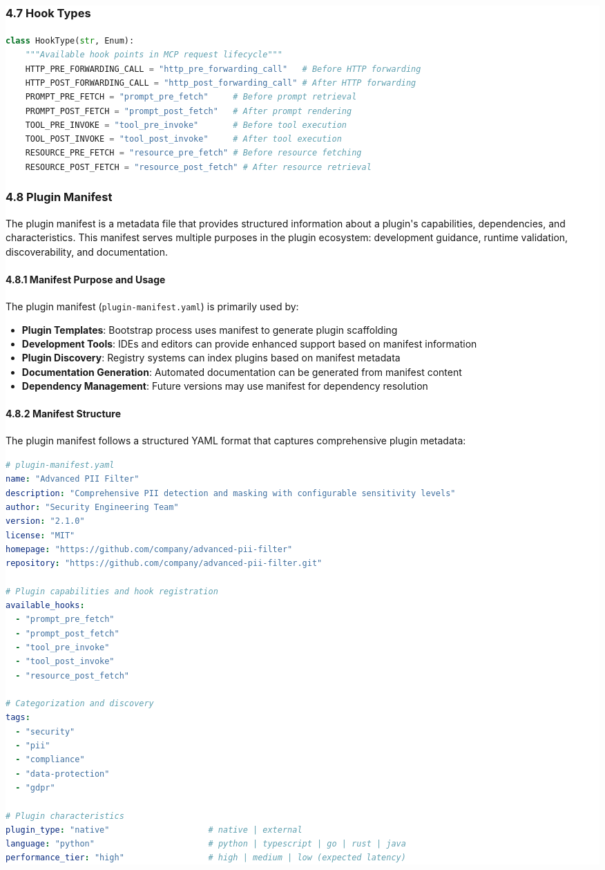 ### 4.7 Hook Types

```python
class HookType(str, Enum):
    """Available hook points in MCP request lifecycle"""
    HTTP_PRE_FORWARDING_CALL = "http_pre_forwarding_call"   # Before HTTP forwarding
    HTTP_POST_FORWARDING_CALL = "http_post_forwarding_call" # After HTTP forwarding
    PROMPT_PRE_FETCH = "prompt_pre_fetch"     # Before prompt retrieval
    PROMPT_POST_FETCH = "prompt_post_fetch"   # After prompt rendering
    TOOL_PRE_INVOKE = "tool_pre_invoke"       # Before tool execution
    TOOL_POST_INVOKE = "tool_post_invoke"     # After tool execution
    RESOURCE_PRE_FETCH = "resource_pre_fetch" # Before resource fetching
    RESOURCE_POST_FETCH = "resource_post_fetch" # After resource retrieval
```

### 4.8 Plugin Manifest

The plugin manifest is a metadata file that provides structured information about a plugin's capabilities, dependencies, and characteristics. This manifest serves multiple purposes in the plugin ecosystem: development guidance, runtime validation, discoverability, and documentation.

#### 4.8.1 Manifest Purpose and Usage

The plugin manifest (`plugin-manifest.yaml`) is primarily used by:

- **Plugin Templates**: Bootstrap process uses manifest to generate plugin scaffolding
- **Development Tools**: IDEs and editors can provide enhanced support based on manifest information
- **Plugin Discovery**: Registry systems can index plugins based on manifest metadata
- **Documentation Generation**: Automated documentation can be generated from manifest content
- **Dependency Management**: Future versions may use manifest for dependency resolution

#### 4.8.2 Manifest Structure

The plugin manifest follows a structured YAML format that captures comprehensive plugin metadata:

```yaml
# plugin-manifest.yaml
name: "Advanced PII Filter"
description: "Comprehensive PII detection and masking with configurable sensitivity levels"
author: "Security Engineering Team"
version: "2.1.0"
license: "MIT"
homepage: "https://github.com/company/advanced-pii-filter"
repository: "https://github.com/company/advanced-pii-filter.git"

# Plugin capabilities and hook registration
available_hooks:
  - "prompt_pre_fetch"
  - "prompt_post_fetch"
  - "tool_pre_invoke"
  - "tool_post_invoke"
  - "resource_post_fetch"

# Categorization and discovery
tags:
  - "security"
  - "pii"
  - "compliance"
  - "data-protection"
  - "gdpr"

# Plugin characteristics
plugin_type: "native"                    # native | external
language: "python"                       # python | typescript | go | rust | java
performance_tier: "high"                 # high | medium | low (expected latency)
```